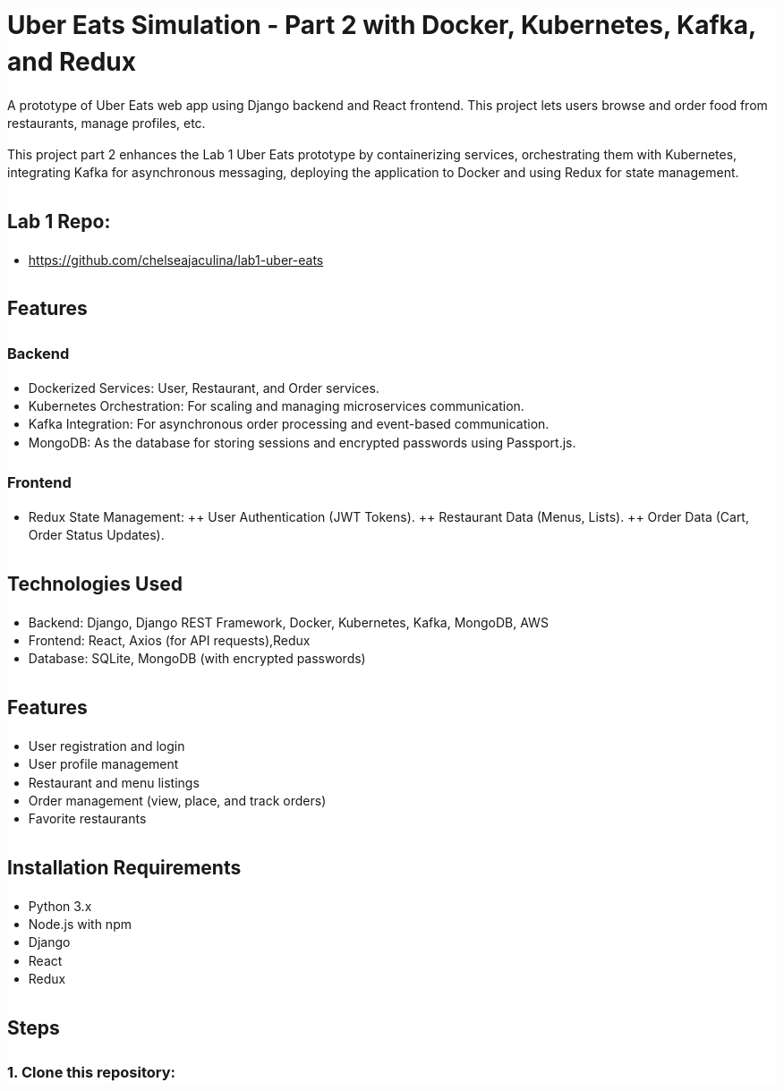# Uber Eats Simulation - Part 2 with Docker, Kubernetes, Kafka, and Redux #

A prototype of Uber Eats web app using Django backend and React frontend. This project lets users browse and order food from restaurants, manage profiles, etc.

This project part 2 enhances the Lab 1 Uber Eats prototype by containerizing services, orchestrating them with Kubernetes, integrating Kafka for asynchronous messaging, deploying the application to Docker and using Redux for state management.

## Lab 1 Repo: ## 
+ https://github.com/chelseajaculina/lab1-uber-eats

## Features ## 
 ### Backend ### 
+ Dockerized Services: User, Restaurant, and Order services.
+ Kubernetes Orchestration: For scaling and managing microservices communication.
+ Kafka Integration: For asynchronous order processing and event-based communication.
+ MongoDB: As the database for storing sessions and encrypted passwords using Passport.js.

### Frontend ### 
+ Redux State Management:
++ User Authentication (JWT Tokens).
++ Restaurant Data (Menus, Lists).
++ Order Data (Cart, Order Status Updates).

## Technologies Used ## 
+ Backend: Django, Django REST Framework, Docker, Kubernetes, Kafka, MongoDB, AWS
+ Frontend: React, Axios (for API requests),Redux
+ Database: SQLite, MongoDB (with encrypted passwords)

## Features ## 
+ User registration and login
+ User profile management
+ Restaurant and menu listings
+ Order management (view, place, and track orders)
+ Favorite restaurants
  
## Installation Requirements ##
+ Python 3.x
+ Node.js with npm
+ Django
+ React
+ Redux 

## Steps ##
### 1. Clone this repository: ### 
